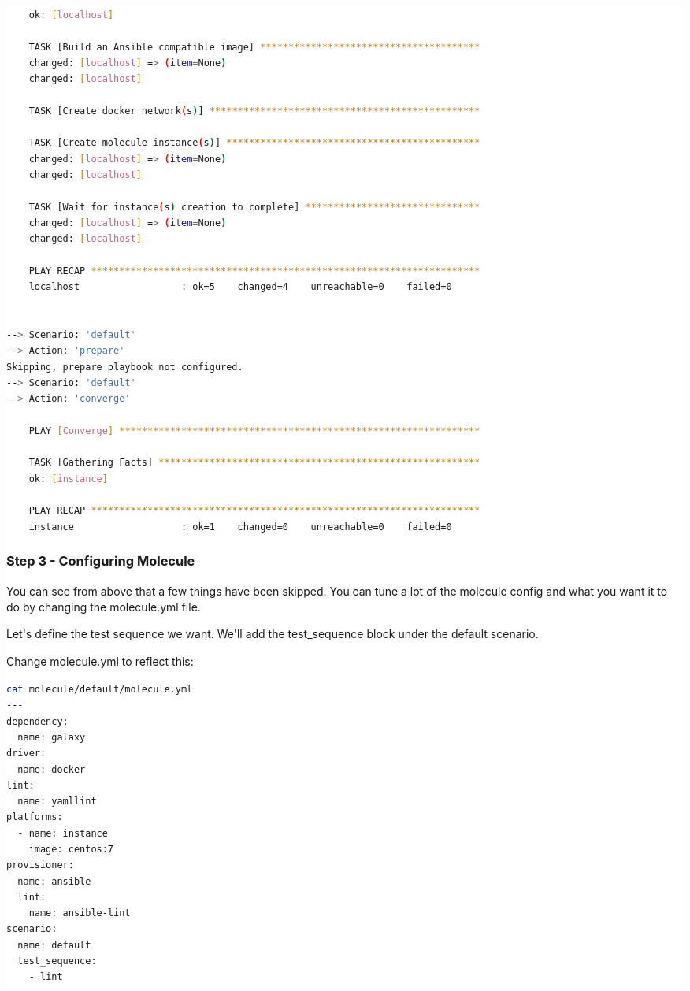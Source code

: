 ```bash
    ok: [localhost]

    TASK [Build an Ansible compatible image] ***************************************
    changed: [localhost] => (item=None)
    changed: [localhost]

    TASK [Create docker network(s)] ************************************************

    TASK [Create molecule instance(s)] *********************************************
    changed: [localhost] => (item=None)
    changed: [localhost]

    TASK [Wait for instance(s) creation to complete] *******************************
    changed: [localhost] => (item=None)
    changed: [localhost]

    PLAY RECAP *********************************************************************
    localhost                  : ok=5    changed=4    unreachable=0    failed=0


--> Scenario: 'default'
--> Action: 'prepare'
Skipping, prepare playbook not configured.
--> Scenario: 'default'
--> Action: 'converge'

    PLAY [Converge] ****************************************************************

    TASK [Gathering Facts] *********************************************************
    ok: [instance]

    PLAY RECAP *********************************************************************
    instance                   : ok=1    changed=0    unreachable=0    failed=0
```

### Step 3 - Configuring Molecule

You can see from above that a few things have been skipped. You can tune a lot of the molecule config and what you want it to do by changing the molecule.yml file.

Let's define the test sequence we want. We'll add the test_sequence block under the default scenario.

Change molecule.yml to reflect this:

```bash
cat molecule/default/molecule.yml
---
dependency:
  name: galaxy
driver:
  name: docker
lint:
  name: yamllint
platforms:
  - name: instance
    image: centos:7
provisioner:
  name: ansible
  lint:
    name: ansible-lint
scenario:
  name: default
  test_sequence:
    - lint
```